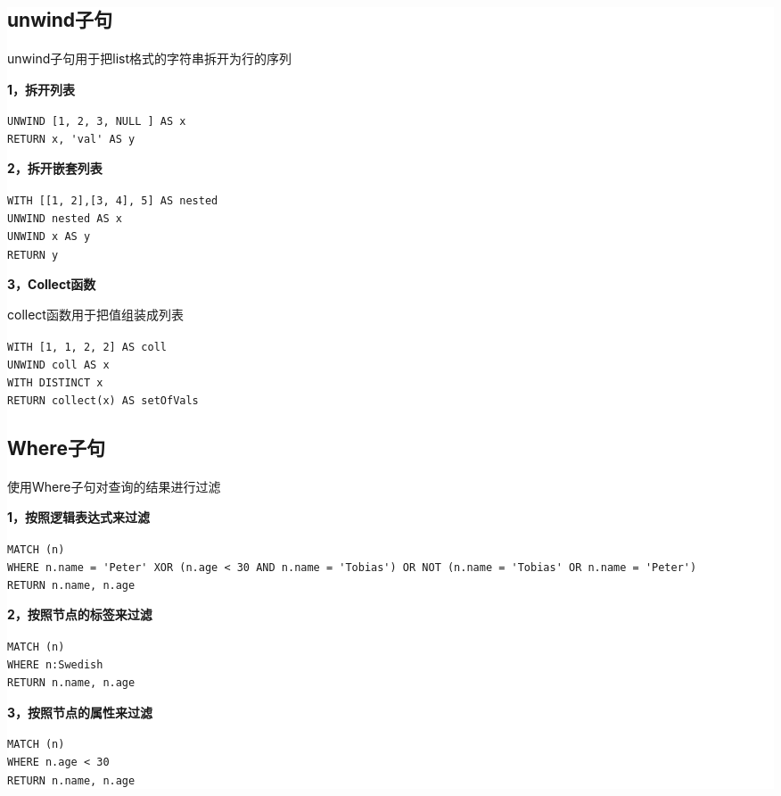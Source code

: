 ## unwind子句

unwind子句用于把list格式的字符串拆开为行的序列

**1，拆开列表**

```
UNWIND [1, 2, 3, NULL ] AS x
RETURN x, 'val' AS y
```

**2，拆开嵌套列表**

```
WITH [[1, 2],[3, 4], 5] AS nested
UNWIND nested AS x
UNWIND x AS y
RETURN y
```

**3，Collect函数**

collect函数用于把值组装成列表

```
WITH [1, 1, 2, 2] AS coll
UNWIND coll AS x
WITH DISTINCT x
RETURN collect(x) AS setOfVals
```

## Where子句

 使用Where子句对查询的结果进行过滤

**1，按照逻辑表达式来过滤**

```
MATCH (n)
WHERE n.name = 'Peter' XOR (n.age < 30 AND n.name = 'Tobias') OR NOT (n.name = 'Tobias' OR n.name = 'Peter')
RETURN n.name, n.age
```

**2，按照节点的标签来过滤**

```
MATCH (n)
WHERE n:Swedish
RETURN n.name, n.age
```

**3，按照节点的属性来过滤**

```
MATCH (n)
WHERE n.age < 30
RETURN n.name, n.age
```
